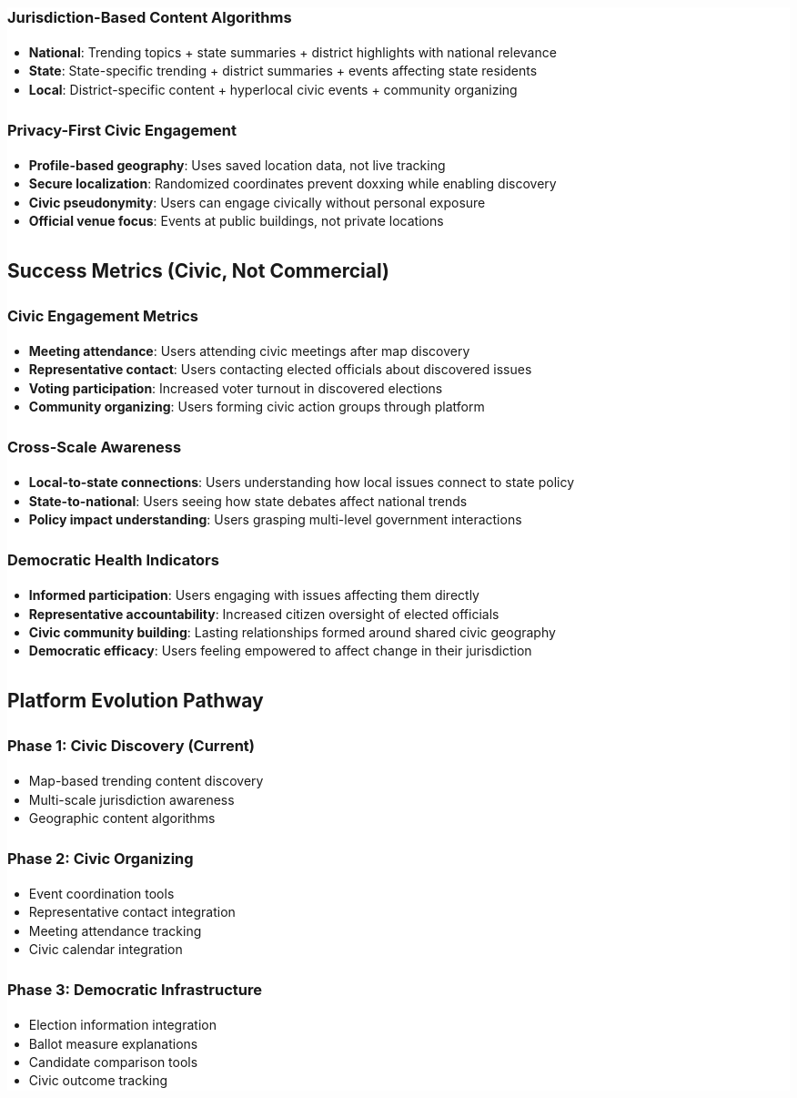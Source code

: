 ### Jurisdiction-Based Content Algorithms
- **National**: Trending topics + state summaries + district highlights with national relevance
- **State**: State-specific trending + district summaries + events affecting state residents  
- **Local**: District-specific content + hyperlocal civic events + community organizing

### Privacy-First Civic Engagement
- **Profile-based geography**: Uses saved location data, not live tracking
- **Secure localization**: Randomized coordinates prevent doxxing while enabling discovery
- **Civic pseudonymity**: Users can engage civically without personal exposure
- **Official venue focus**: Events at public buildings, not private locations

## Success Metrics (Civic, Not Commercial)

### Civic Engagement Metrics
- **Meeting attendance**: Users attending civic meetings after map discovery
- **Representative contact**: Users contacting elected officials about discovered issues
- **Voting participation**: Increased voter turnout in discovered elections
- **Community organizing**: Users forming civic action groups through platform

### Cross-Scale Awareness
- **Local-to-state connections**: Users understanding how local issues connect to state policy
- **State-to-national**: Users seeing how state debates affect national trends
- **Policy impact understanding**: Users grasping multi-level government interactions

### Democratic Health Indicators
- **Informed participation**: Users engaging with issues affecting them directly
- **Representative accountability**: Increased citizen oversight of elected officials
- **Civic community building**: Lasting relationships formed around shared civic geography
- **Democratic efficacy**: Users feeling empowered to affect change in their jurisdiction

## Platform Evolution Pathway

### Phase 1: Civic Discovery (Current)
- Map-based trending content discovery
- Multi-scale jurisdiction awareness
- Geographic content algorithms

### Phase 2: Civic Organizing
- Event coordination tools
- Representative contact integration
- Meeting attendance tracking
- Civic calendar integration

### Phase 3: Democratic Infrastructure
- Election information integration
- Ballot measure explanations
- Candidate comparison tools
- Civic outcome tracking
